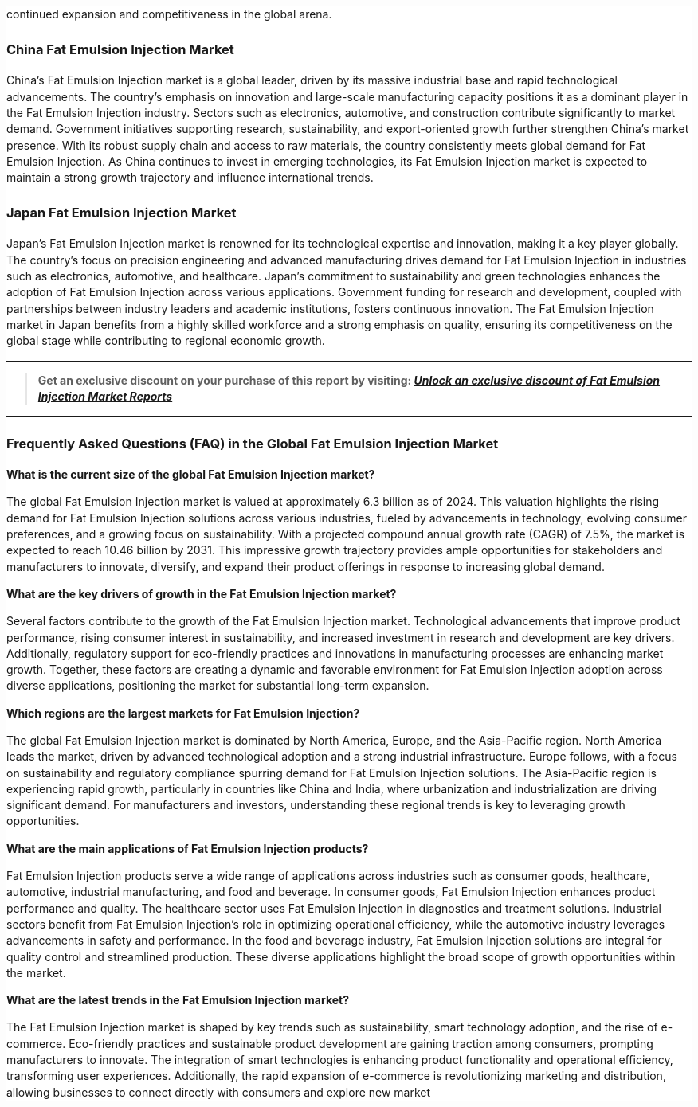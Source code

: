 continued expansion and competitiveness in the global arena.</p><h3>China Fat Emulsion Injection Market</h3><p>China&rsquo;s Fat Emulsion Injection market is a global leader, driven by its massive industrial base and rapid technological advancements. The country&rsquo;s emphasis on innovation and large-scale manufacturing capacity positions it as a dominant player in the Fat Emulsion Injection industry. Sectors such as electronics, automotive, and construction contribute significantly to market demand. Government initiatives supporting research, sustainability, and export-oriented growth further strengthen China&rsquo;s market presence. With its robust supply chain and access to raw materials, the country consistently meets global demand for Fat Emulsion Injection. As China continues to invest in emerging technologies, its Fat Emulsion Injection market is expected to maintain a strong growth trajectory and influence international trends.</p><h3>Japan Fat Emulsion Injection Market</h3><p>Japan&rsquo;s Fat Emulsion Injection market is renowned for its technological expertise and innovation, making it a key player globally. The country&rsquo;s focus on precision engineering and advanced manufacturing drives demand for Fat Emulsion Injection in industries such as electronics, automotive, and healthcare. Japan&rsquo;s commitment to sustainability and green technologies enhances the adoption of Fat Emulsion Injection across various applications. Government funding for research and development, coupled with partnerships between industry leaders and academic institutions, fosters continuous innovation. The Fat Emulsion Injection market in Japan benefits from a highly skilled workforce and a strong emphasis on quality, ensuring its competitiveness on the global stage while contributing to regional economic growth.</p><hr /><blockquote><p><strong>Get an exclusive discount on your purchase of this report by visiting: <em><a href="://marketresearchpulse.com/ask-for-discount/131768?utm_source=Github&amp;utm_medium=029">Unlock an exclusive discount of Fat Emulsion Injection Market Reports</a></em>&nbsp;</strong></p></blockquote><hr /><h3>Frequently Asked Questions (FAQ) in the Global Fat Emulsion Injection Market</h3><p><strong>What is the current size of the global Fat Emulsion Injection market?</strong></p><p>The global Fat Emulsion Injection market is valued at approximately 6.3 billion as of 2024. This valuation highlights the rising demand for Fat Emulsion Injection solutions across various industries, fueled by advancements in technology, evolving consumer preferences, and a growing focus on sustainability. With a projected compound annual growth rate (CAGR) of 7.5%, the market is expected to reach 10.46 billion by 2031. This impressive growth trajectory provides ample opportunities for stakeholders and manufacturers to innovate, diversify, and expand their product offerings in response to increasing global demand.</p><p><strong>What are the key drivers of growth in the Fat Emulsion Injection market?</strong></p><p>Several factors contribute to the growth of the Fat Emulsion Injection market. Technological advancements that improve product performance, rising consumer interest in sustainability, and increased investment in research and development are key drivers. Additionally, regulatory support for eco-friendly practices and innovations in manufacturing processes are enhancing market growth. Together, these factors are creating a dynamic and favorable environment for Fat Emulsion Injection adoption across diverse applications, positioning the market for substantial long-term expansion.</p><p><strong>Which regions are the largest markets for Fat Emulsion Injection?</strong></p><p>The global Fat Emulsion Injection market is dominated by North America, Europe, and the Asia-Pacific region. North America leads the market, driven by advanced technological adoption and a strong industrial infrastructure. Europe follows, with a focus on sustainability and regulatory compliance spurring demand for Fat Emulsion Injection solutions. The Asia-Pacific region is experiencing rapid growth, particularly in countries like China and India, where urbanization and industrialization are driving significant demand. For manufacturers and investors, understanding these regional trends is key to leveraging growth opportunities.</p><p><strong>What are the main applications of Fat Emulsion Injection products?</strong></p><p>Fat Emulsion Injection products serve a wide range of applications across industries such as consumer goods, healthcare, automotive, industrial manufacturing, and food and beverage. In consumer goods, Fat Emulsion Injection enhances product performance and quality. The healthcare sector uses Fat Emulsion Injection in diagnostics and treatment solutions. Industrial sectors benefit from Fat Emulsion Injection&rsquo;s role in optimizing operational efficiency, while the automotive industry leverages advancements in safety and performance. In the food and beverage industry, Fat Emulsion Injection solutions are integral for quality control and streamlined production. These diverse applications highlight the broad scope of growth opportunities within the market.</p><p><strong>What are the latest trends in the Fat Emulsion Injection market?</strong></p><p>The Fat Emulsion Injection market is shaped by key trends such as sustainability, smart technology adoption, and the rise of e-commerce. Eco-friendly practices and sustainable product development are gaining traction among consumers, prompting manufacturers to innovate. The integration of smart technologies is enhancing product functionality and operational efficiency, transforming user experiences. Additionally, the rapid expansion of e-commerce is revolutionizing marketing and distribution, allowing businesses to connect directly with consumers and explore new market